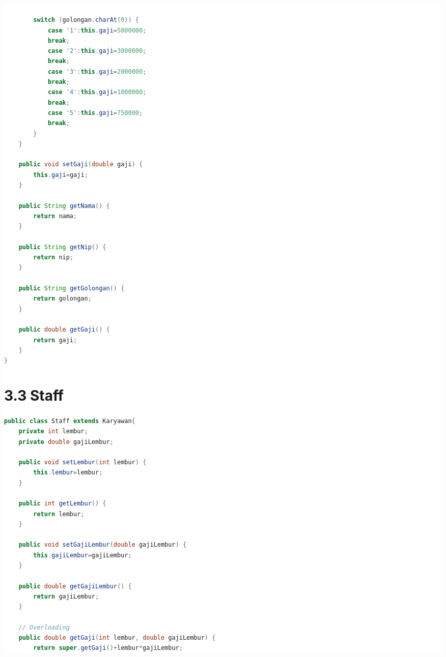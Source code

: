```java

        switch (golongan.charAt(0)) {
            case '1':this.gaji=5000000;
            break;
            case '2':this.gaji=3000000;
            break;
            case '3':this.gaji=2000000;
            break;
            case '4':this.gaji=1000000;
            break;
            case '5':this.gaji=750000;
            break;
        }
    }

    public void setGaji(double gaji) {
        this.gaji=gaji;
    }

    public String getNama() {
        return nama;
    }

    public String getNip() {
        return nip;
    }

    public String getGolongan() {
        return golongan;
    }

    public double getGaji() {
        return gaji;
    }
}
```

# 3.3 Staff
```java
public class Staff extends Karyawan{
    private int lembur;
    private double gajiLembur;

    public void setLembur(int lembur) {
        this.lembur=lembur;
    }

    public int getLembur() {
        return lembur;
    }

    public void setGajiLembur(double gajiLembur) {
        this.gajiLembur=gajiLembur;
    }

    public double getGajiLembur() {
        return gajiLembur;
    }

    // Overloading
    public double getGaji(int lembur, double gajiLembur) {
        return super.getGaji()+lembur*gajiLembur;
```